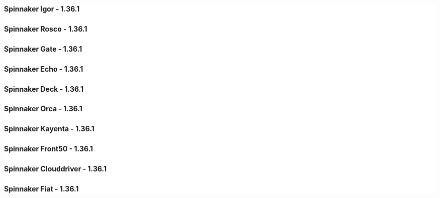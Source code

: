 
#### Spinnaker Igor - 1.36.1


#### Spinnaker Rosco - 1.36.1


#### Spinnaker Gate - 1.36.1


#### Spinnaker Echo - 1.36.1


#### Spinnaker Deck - 1.36.1


#### Spinnaker Orca - 1.36.1


#### Spinnaker Kayenta - 1.36.1


#### Spinnaker Front50 - 1.36.1


#### Spinnaker Clouddriver - 1.36.1


#### Spinnaker Fiat - 1.36.1


